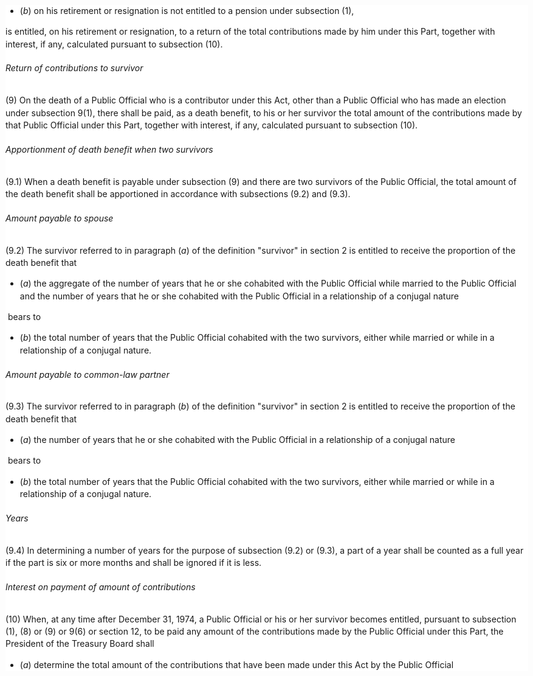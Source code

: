   * (_b_) on his retirement or resignation is not entitled to a pension under subsection (1),

is entitled, on his retirement or resignation, to a return of the total contributions made by him under this Part, together with interest, if any, calculated pursuant to subsection (10).

###### Return of contributions to survivor

(9) On the death of a Public Official who is a contributor under this Act, other than a Public Official who has made an election under subsection 9(1), there shall be paid, as a death benefit, to his or her survivor the total amount of the contributions made by that Public Official under this Part, together with interest, if any, calculated pursuant to subsection (10).

###### Apportionment of death benefit when two survivors

(9.1) When a death benefit is payable under subsection (9) and there are two survivors of the Public Official, the total amount of the death benefit shall be apportioned in accordance with subsections (9.2) and (9.3).

###### Amount payable to spouse

(9.2) The survivor referred to in paragraph (_a_) of the definition "survivor" in section 2 is entitled to receive the proportion of the death benefit that

  * (_a_) the aggregate of the number of years that he or she cohabited with the Public Official while married to the Public Official and the number of years that he or she cohabited with the Public Official in a relationship of a conjugal nature

 bears to

  * (_b_) the total number of years that the Public Official cohabited with the two survivors, either while married or while in a relationship of a conjugal nature.

###### Amount payable to common-law partner

(9.3) The survivor referred to in paragraph (_b_) of the definition "survivor" in section 2 is entitled to receive the proportion of the death benefit that

  * (_a_) the number of years that he or she cohabited with the Public Official in a relationship of a conjugal nature

 bears to

  * (_b_) the total number of years that the Public Official cohabited with the two survivors, either while married or while in a relationship of a conjugal nature.

###### Years

(9.4) In determining a number of years for the purpose of subsection (9.2) or (9.3), a part of a year shall be counted as a full year if the part is six or more months and shall be ignored if it is less.

###### Interest on payment of amount of contributions

(10) When, at any time after December 31, 1974, a Public Official or his or her survivor becomes entitled, pursuant to subsection (1), (8) or (9) or 9(6) or section 12, to be paid any amount of the contributions made by the Public Official under this Part, the President of the Treasury Board shall

  * (_a_) determine the total amount of the contributions that have been made under this Act by the Public Official
